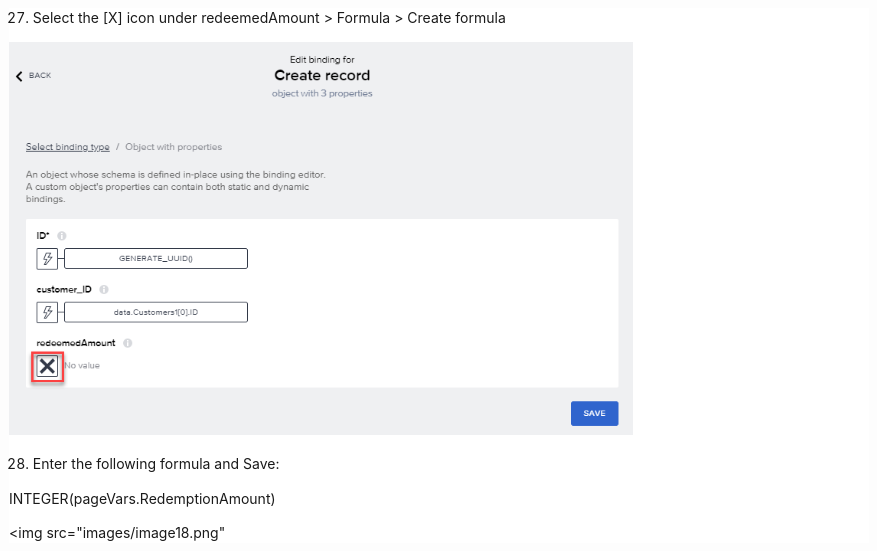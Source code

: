 
27. Select the \[X\] icon under redeemedAmount \> Formula \> Create
    formula

<img src="images/image17.png"
style="width:6.5in;height:4.09167in" />

28. Enter the following formula and Save:

INTEGER(pageVars.RedemptionAmount)

<img src="images/image18.png"